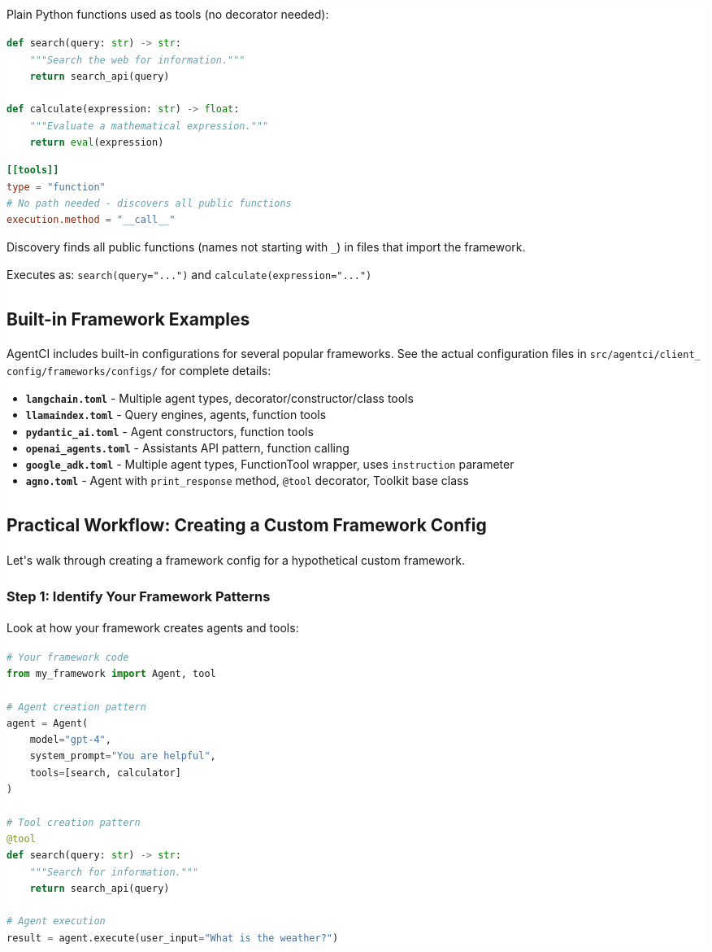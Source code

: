 Plain Python functions used as tools (no decorator needed):

```python
def search(query: str) -> str:
    """Search the web for information."""
    return search_api(query)

def calculate(expression: str) -> float:
    """Evaluate a mathematical expression."""
    return eval(expression)
```

```toml
[[tools]]
type = "function"
# No path needed - discovers all public functions
execution.method = "__call__"
```

Discovery finds all public functions (names not starting with `_`) in files that import the framework.

Executes as: `search(query="...")` and `calculate(expression="...")`

## Built-in Framework Examples

AgentCI includes built-in configurations for several popular frameworks. See the actual configuration files in `src/agentci/client_config/frameworks/configs/` for complete details:

- **`langchain.toml`** - Multiple agent types, decorator/constructor/class tools
- **`llamaindex.toml`** - Query engines, agents, function tools
- **`pydantic_ai.toml`** - Agent constructors, function tools
- **`openai_agents.toml`** - Assistants API pattern, function calling
- **`google_adk.toml`** - Multiple agent types, FunctionTool wrapper, uses `instruction` parameter
- **`agno.toml`** - Agent with `print_response` method, `@tool` decorator, Toolkit base class

## Practical Workflow: Creating a Custom Framework Config

Let's walk through creating a framework config for a hypothetical custom framework.

### Step 1: Identify Your Framework Patterns

Look at how your framework creates agents and tools:

```python
# Your framework code
from my_framework import Agent, tool

# Agent creation pattern
agent = Agent(
    model="gpt-4",
    system_prompt="You are helpful",
    tools=[search, calculator]
)

# Tool creation pattern
@tool
def search(query: str) -> str:
    """Search for information."""
    return search_api(query)

# Agent execution
result = agent.execute(user_input="What is the weather?")
```
